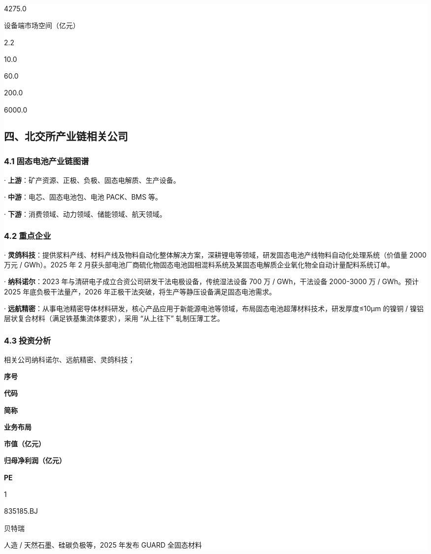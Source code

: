 4275.0

设备端市场空间（亿元）

2.2

10.0

60.0

200.0

6000.0

## **四、北交所产业链相关公司**

### **4.1 固态电池产业链图谱**

· **上游**：矿产资源、正极、负极、固态电解质、生产设备。

· **中游**：电芯、固态电池包、电池 PACK、BMS 等。

· **下游**：消费领域、动力领域、储能领域、航天领域。

### **4.2 重点企业**

· **灵鸽科技**：提供浆料产线、材料产线及物料自动化整体解决方案，深耕锂电等领域，研发固态电池产线物料自动化处理系统（价值量 2000 万元 / GWh）。2025 年 2 月获头部电池厂商硫化物固态电池固相混料系统及某固态电解质企业氧化物全自动计量配料系统订单。

· **纳科诺尔**：2023 年与清研电子成立合资公司研发干法电极设备，传统湿法设备 700 万 / GWh，干法设备 2000-3000 万 / GWh。预计 2025 年底负极干法量产，2026 年正极干法突破，将生产等静压设备满足固态电池需求。

· **远航精密**：从事电池精密导体材料研发，核心产品应用于新能源电池等领域，布局固态电池超薄材料技术，研发厚度≤10μm 的镍铜 / 镍铝层状复合材料（满足铁基集流体要求），采用 “从上往下” 轧制压薄工艺。

### **4.3 投资分析**

相关公司纳科诺尔、远航精密、灵鸽科技；

**序号**

**代码**

**简称**

**业务布局**

**市值（亿元）**

**归母净利润（亿元）**

**PE**

1

835185.BJ

贝特瑞

人造 / 天然石墨、硅碳负极等，2025 年发布 GUARD 全固态材料
